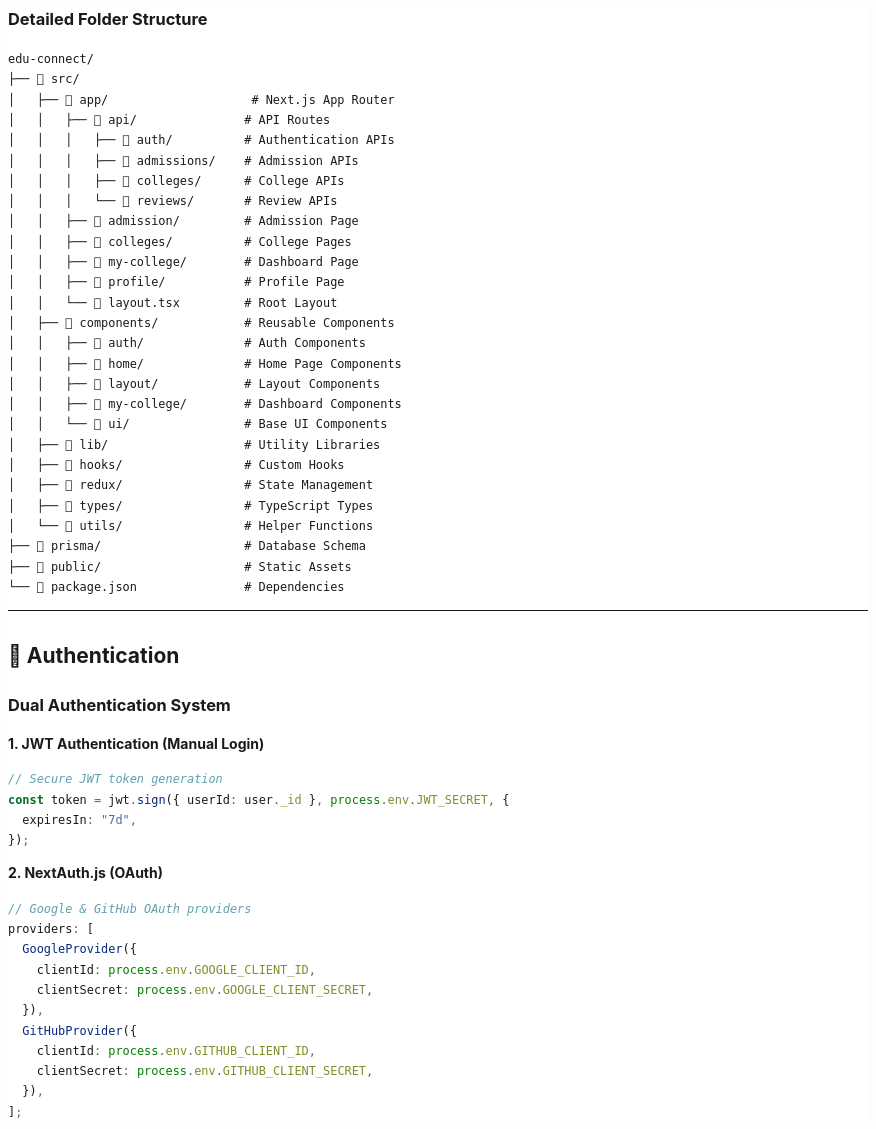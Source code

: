 ### **Detailed Folder Structure**

```
edu-connect/
├── 📁 src/
│   ├── 📁 app/                    # Next.js App Router
│   │   ├── 📁 api/               # API Routes
│   │   │   ├── 📁 auth/          # Authentication APIs
│   │   │   ├── 📁 admissions/    # Admission APIs
│   │   │   ├── 📁 colleges/      # College APIs
│   │   │   └── 📁 reviews/       # Review APIs
│   │   ├── 📁 admission/         # Admission Page
│   │   ├── 📁 colleges/          # College Pages
│   │   ├── 📁 my-college/        # Dashboard Page
│   │   ├── 📁 profile/           # Profile Page
│   │   └── 📄 layout.tsx         # Root Layout
│   ├── 📁 components/            # Reusable Components
│   │   ├── 📁 auth/              # Auth Components
│   │   ├── 📁 home/              # Home Page Components
│   │   ├── 📁 layout/            # Layout Components
│   │   ├── 📁 my-college/        # Dashboard Components
│   │   └── 📁 ui/                # Base UI Components
│   ├── 📁 lib/                   # Utility Libraries
│   ├── 📁 hooks/                 # Custom Hooks
│   ├── 📁 redux/                 # State Management
│   ├── 📁 types/                 # TypeScript Types
│   └── 📁 utils/                 # Helper Functions
├── 📁 prisma/                    # Database Schema
├── 📁 public/                    # Static Assets
└── 📄 package.json               # Dependencies
```

---

## 🔐 Authentication

### **Dual Authentication System**

**1. JWT Authentication (Manual Login)**

```typescript
// Secure JWT token generation
const token = jwt.sign({ userId: user._id }, process.env.JWT_SECRET, {
  expiresIn: "7d",
});
```

**2. NextAuth.js (OAuth)**

```typescript
// Google & GitHub OAuth providers
providers: [
  GoogleProvider({
    clientId: process.env.GOOGLE_CLIENT_ID,
    clientSecret: process.env.GOOGLE_CLIENT_SECRET,
  }),
  GitHubProvider({
    clientId: process.env.GITHUB_CLIENT_ID,
    clientSecret: process.env.GITHUB_CLIENT_SECRET,
  }),
];
```
